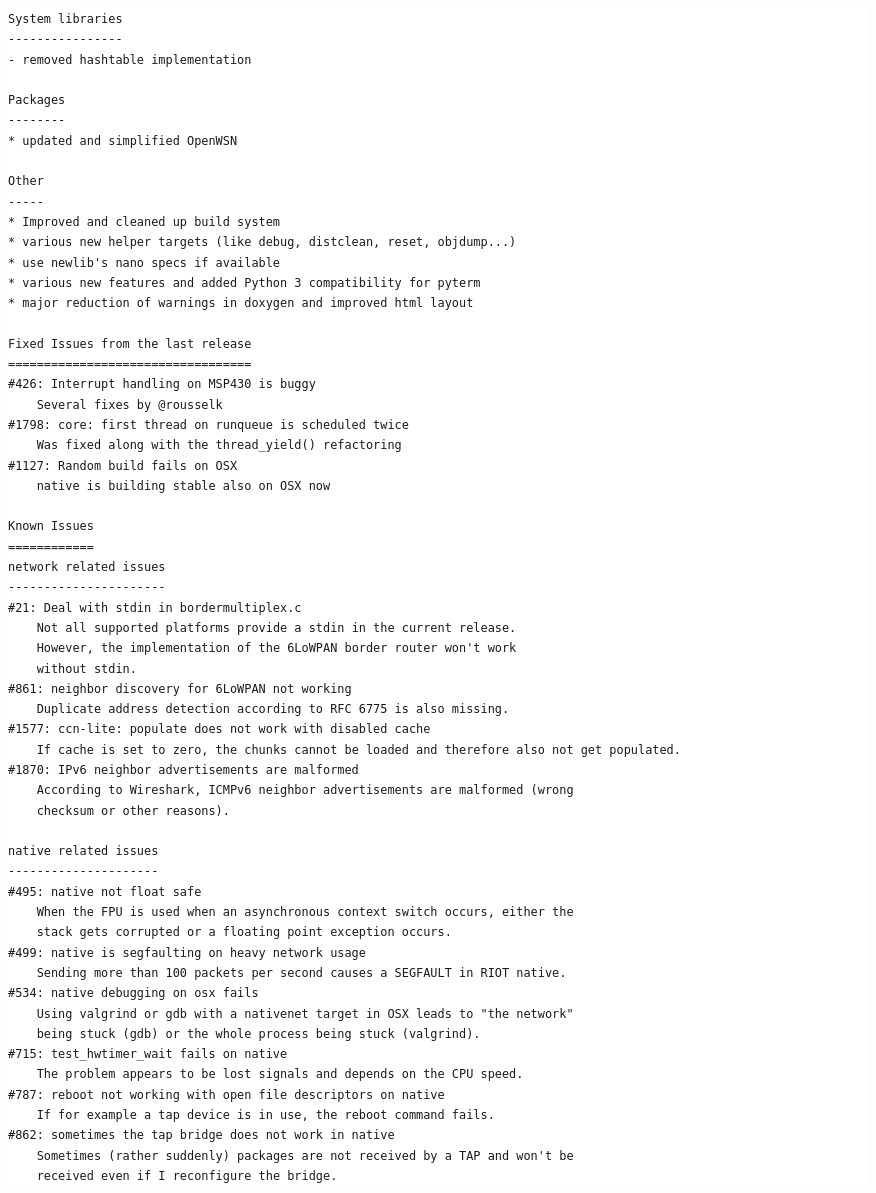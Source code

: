     System libraries
    ----------------
    - removed hashtable implementation
    
    Packages
    --------
    * updated and simplified OpenWSN
    
    Other
    -----
    * Improved and cleaned up build system
    * various new helper targets (like debug, distclean, reset, objdump...)
    * use newlib's nano specs if available
    * various new features and added Python 3 compatibility for pyterm
    * major reduction of warnings in doxygen and improved html layout
    
    Fixed Issues from the last release
    ==================================
    #426: Interrupt handling on MSP430 is buggy
        Several fixes by @rousselk
    #1798: core: first thread on runqueue is scheduled twice
        Was fixed along with the thread_yield() refactoring
    #1127: Random build fails on OSX
        native is building stable also on OSX now
    
    Known Issues
    ============
    network related issues
    ----------------------
    #21: Deal with stdin in bordermultiplex.c
        Not all supported platforms provide a stdin in the current release.
        However, the implementation of the 6LoWPAN border router won't work
        without stdin.
    #861: neighbor discovery for 6LoWPAN not working
        Duplicate address detection according to RFC 6775 is also missing.
    #1577: ccn-lite: populate does not work with disabled cache
        If cache is set to zero, the chunks cannot be loaded and therefore also not get populated.
    #1870: IPv6 neighbor advertisements are malformed
        According to Wireshark, ICMPv6 neighbor advertisements are malformed (wrong
        checksum or other reasons).
    
    native related issues
    ---------------------
    #495: native not float safe
        When the FPU is used when an asynchronous context switch occurs, either the
        stack gets corrupted or a floating point exception occurs.
    #499: native is segfaulting on heavy network usage
        Sending more than 100 packets per second causes a SEGFAULT in RIOT native.
    #534: native debugging on osx fails
        Using valgrind or gdb with a nativenet target in OSX leads to "the network"
        being stuck (gdb) or the whole process being stuck (valgrind).
    #715: test_hwtimer_wait fails on native
        The problem appears to be lost signals and depends on the CPU speed.
    #787: reboot not working with open file descriptors on native
        If for example a tap device is in use, the reboot command fails.
    #862: sometimes the tap bridge does not work in native
        Sometimes (rather suddenly) packages are not received by a TAP and won't be
        received even if I reconfigure the bridge.
    